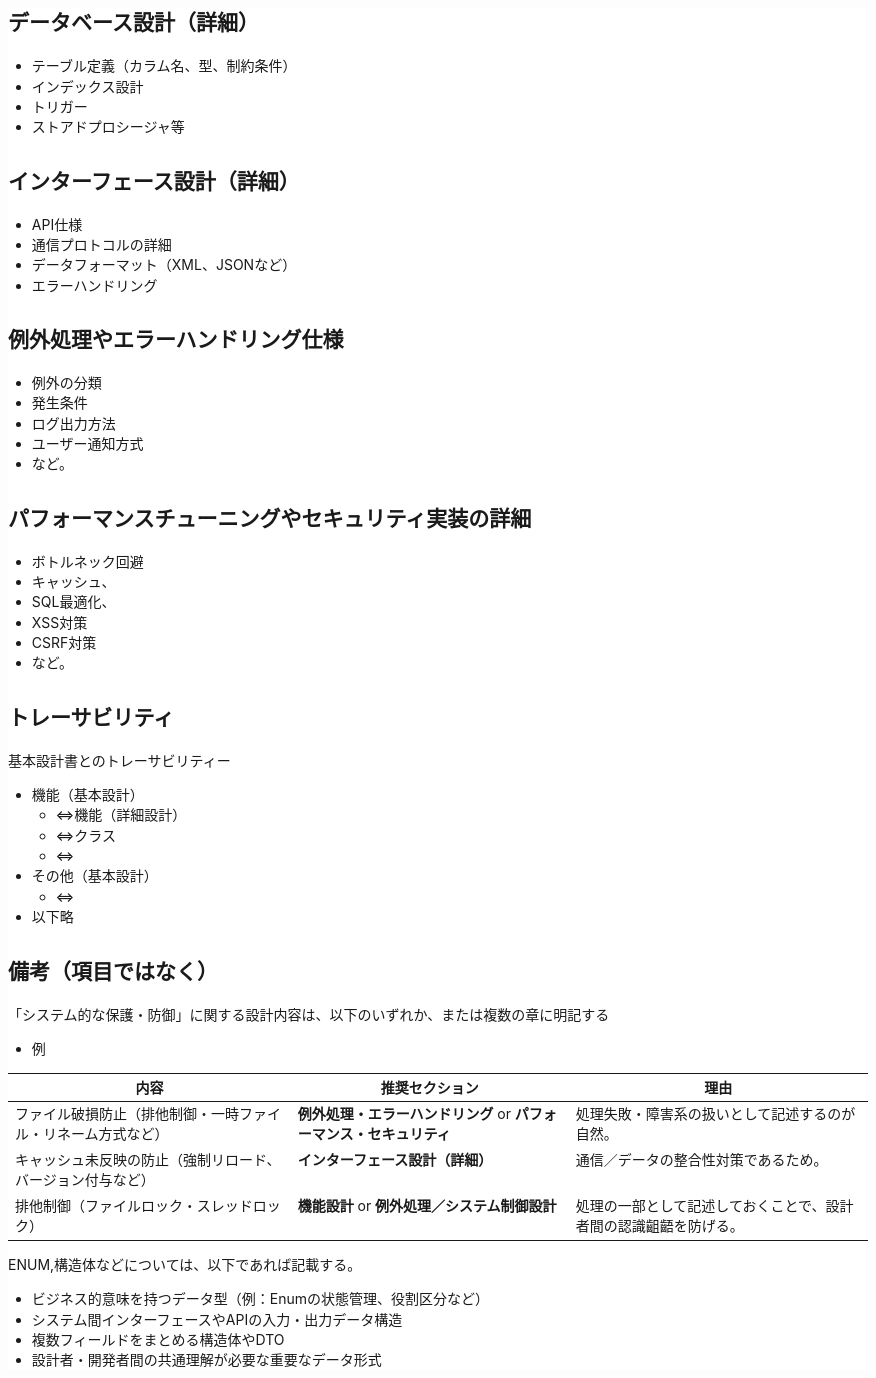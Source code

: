
## データベース設計（詳細）

- テーブル定義（カラム名、型、制約条件）
- インデックス設計
- トリガー
- ストアドプロシージャ等

## インターフェース設計（詳細）

- API仕様
- 通信プロトコルの詳細
- データフォーマット（XML、JSONなど）
- エラーハンドリング

## 例外処理やエラーハンドリング仕様

- 例外の分類
- 発生条件
- ログ出力方法
- ユーザー通知方式
- など。

## パフォーマンスチューニングやセキュリティ実装の詳細

- ボトルネック回避
- キャッシュ、
- SQL最適化、
- XSS対策
- CSRF対策
- など。

## トレーサビリティ

基本設計書とのトレーサビリティー

- 機能（基本設計）
  - ⇔機能（詳細設計）
  - ⇔クラス
  - ⇔
- その他（基本設計）
  - ⇔
- 以下略

## 備考（項目ではなく）

「システム的な保護・防御」に関する設計内容は、以下のいずれか、または複数の章に明記する

- 例

| 内容                             | 推奨セクション                                  | 理由                               |
| ------------------------------ | ---------------------------------------- | -------------------------------- |
| ファイル破損防止（排他制御・一時ファイル・リネーム方式など） | **例外処理・エラーハンドリング** or **パフォーマンス・セキュリティ** | 処理失敗・障害系の扱いとして記述するのが自然。          |
| キャッシュ未反映の防止（強制リロード、バージョン付与など）  | **インターフェース設計（詳細）**                       | 通信／データの整合性対策であるため。               |
| 排他制御（ファイルロック・スレッドロック）          | **機能設計** or **例外処理／システム制御設計**            | 処理の一部として記述しておくことで、設計者間の認識齟齬を防げる。 |

ENUM,構造体などについては、以下であれば記載する。

- ビジネス的意味を持つデータ型（例：Enumの状態管理、役割区分など）
- システム間インターフェースやAPIの入力・出力データ構造
- 複数フィールドをまとめる構造体やDTO
- 設計者・開発者間の共通理解が必要な重要なデータ形式